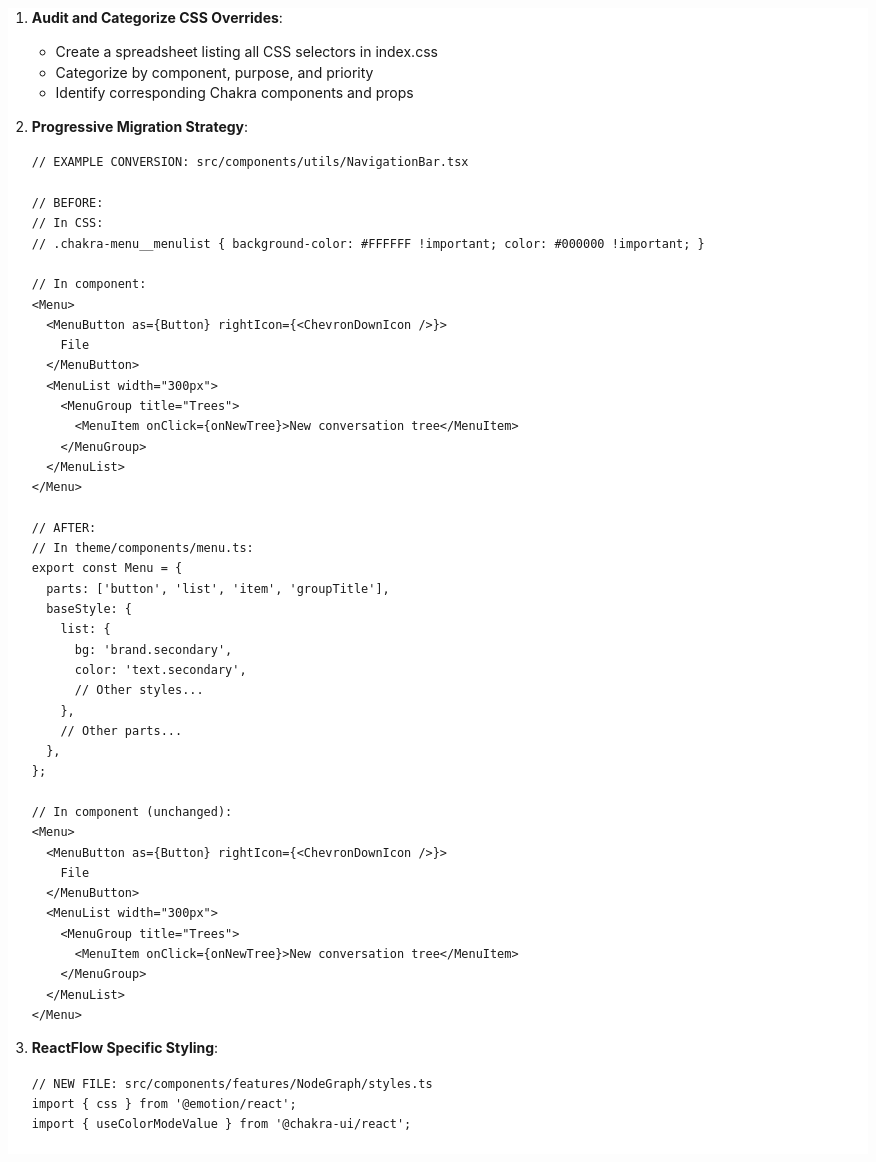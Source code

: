   1. **Audit and Categorize CSS Overrides**:
     - Create a spreadsheet listing all CSS selectors in index.css
     - Categorize by component, purpose, and priority
     - Identify corresponding Chakra components and props

  2. **Progressive Migration Strategy**:
     ```tsx
     // EXAMPLE CONVERSION: src/components/utils/NavigationBar.tsx
     
     // BEFORE:
     // In CSS:
     // .chakra-menu__menulist { background-color: #FFFFFF !important; color: #000000 !important; }
     
     // In component:
     <Menu>
       <MenuButton as={Button} rightIcon={<ChevronDownIcon />}>
         File
       </MenuButton>
       <MenuList width="300px">
         <MenuGroup title="Trees">
           <MenuItem onClick={onNewTree}>New conversation tree</MenuItem>
         </MenuGroup>
       </MenuList>
     </Menu>
     
     // AFTER:
     // In theme/components/menu.ts:
     export const Menu = {
       parts: ['button', 'list', 'item', 'groupTitle'],
       baseStyle: {
         list: {
           bg: 'brand.secondary',
           color: 'text.secondary',
           // Other styles...
         },
         // Other parts...
       },
     };
     
     // In component (unchanged):
     <Menu>
       <MenuButton as={Button} rightIcon={<ChevronDownIcon />}>
         File
       </MenuButton>
       <MenuList width="300px">
         <MenuGroup title="Trees">
           <MenuItem onClick={onNewTree}>New conversation tree</MenuItem>
         </MenuGroup>
       </MenuList>
     </Menu>
     ```

  3. **ReactFlow Specific Styling**:
     ```tsx
     // NEW FILE: src/components/features/NodeGraph/styles.ts
     import { css } from '@emotion/react';
     import { useColorModeValue } from '@chakra-ui/react';
     